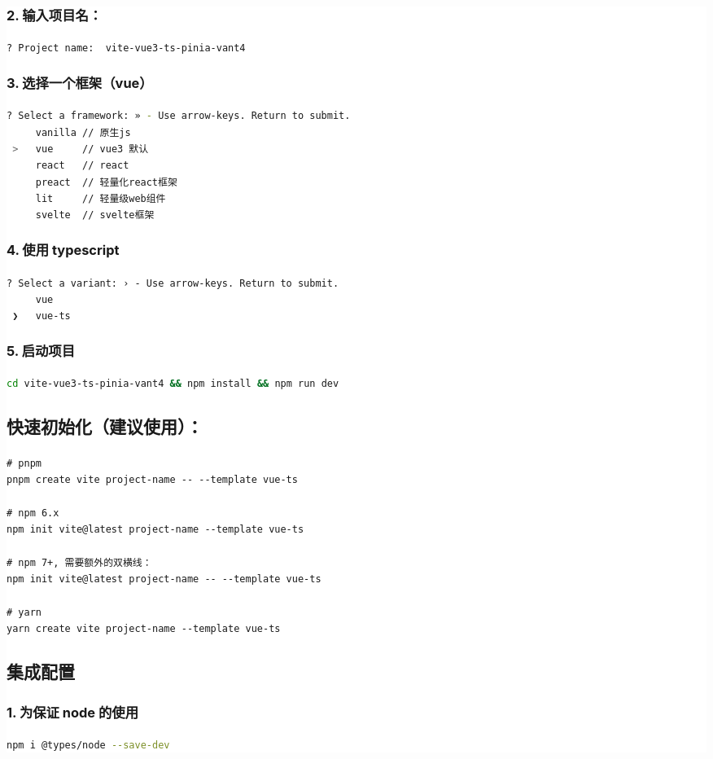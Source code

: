### 2. 输入项目名：

```bash
? Project name:  vite-vue3-ts-pinia-vant4
```

### 3. 选择一个框架（vue）

```bash
? Select a framework: » - Use arrow-keys. Return to submit.
     vanilla // 原生js
 >   vue     // vue3 默认
     react   // react
     preact  // 轻量化react框架
     lit     // 轻量级web组件
     svelte  // svelte框架
```

### 4. 使用 typescript

```
? Select a variant: › - Use arrow-keys. Return to submit.
     vue
 ❯   vue-ts
```

### 5. 启动项目

```bash
cd vite-vue3-ts-pinia-vant4 && npm install && npm run dev
```

## 快速初始化（建议使用）：

```
# pnpm
pnpm create vite project-name -- --template vue-ts

# npm 6.x
npm init vite@latest project-name --template vue-ts
 
# npm 7+, 需要额外的双横线：
npm init vite@latest project-name -- --template vue-ts
 
# yarn
yarn create vite project-name --template vue-ts
```

## 集成配置

### 1. 为保证 node 的使用

```bash
npm i @types/node --save-dev
```
